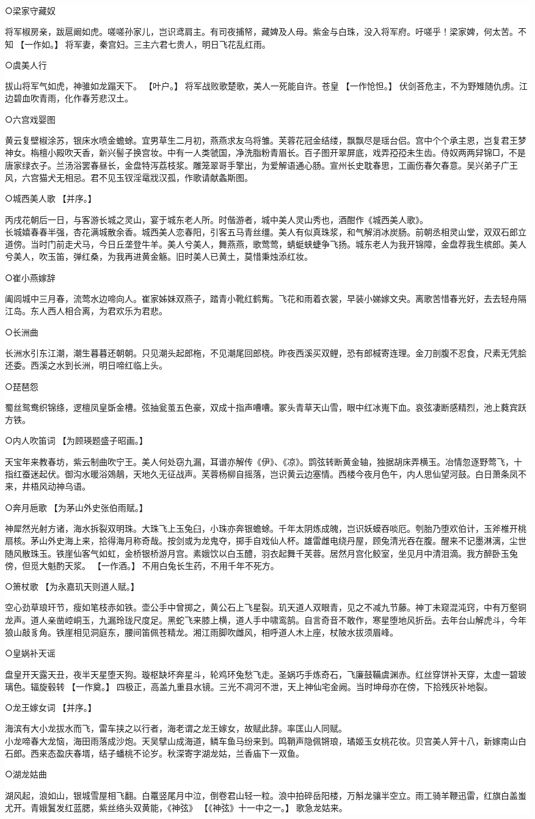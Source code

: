 ○梁家守藏奴  

将军椒房亲，跋扈阚如虎。嗟嗟孙家儿，岂识鸢肩主。有司夜捕帑，藏婢及人母。紫金与白珠，没入将军府。吁嗟乎！梁家婢，何太苦。不知 【一作如。】 将军妻，秦宫妇。三主六君七贵人，明日飞花乱红雨。  

○虞美人行  

拔山将军气如虎，神骓如龙蹋天下。 【叶户。】 将军战败歌楚歌，美人一死能自许。苍皇 【一作怆怛。】 伏剑荅危主，不为野雉随仇虏。江边碧血吹青雨，化作春芳悲汉土。  

○六宫戏婴图  

黄云复壁椒涂苏，银床水喷金蟾蜍。宜男草生二月初，燕燕求友乌将雏。芙蓉花冠金结缕，飘飘尽是瑶台侣。宫中个个承主恩，岂复君王梦神女。栴檀小殿吹天香，新兴髻子换宫妆。中有一人类虢国，净洗脂粉青眉长。百子图开翠屏底，戏弄孲孲未生齿。侍奴两两舁锦□，不是唐家绿衣子。兰汤浴罢春昼长，金盘特泻荔枝浆。雕笼翠哥手擎出，为爱解语通心肠。宣州长史耽春思，工画伤春欠春意。吴兴弟子广王风，六宫猫犬无相忌。君不见玉钗淫鼋戕汉孤，作歌请献螽斯图。  

○城西美人歌 【并序。】  

丙戌花朝后一日，与客游长城之灵山，宴于城东老人所。时偕游者，城中美人灵山秀也，酒酣作《城西美人歌》。  
长城嬉春春半强，杏花满城散余香。城西美人恋春阳，引客五马青丝缰。美人有似真珠浆，和气解消冰炭肠。前朝丞相灵山堂，双双石郎立道傍。当时门前走犬马，今日丘垄登牛羊。美人兮美人，舞燕燕，歌莺莺，蜻蜓蛱蜨争飞扬。城东老人为我开锦障，金盘荐我生槟郎。美人兮美人，吹玉笛，弹红桑，为我再进黄金觞。旧时美人已黄土，莫惜秉烛添红妆。  

○崔小燕嫁辞  

阖闾城中三月春，流莺水边啼向人。崔家姊妹双燕子，踏青小靴红鹤觜。飞花和雨着衣裳，早装小娣嫁文央。离歌苦惜春光好，去去轻舟隔江岛。东人西人相合离，为君欢乐为君悲。  

○长洲曲  

长洲水引东江潮，潮生暮暮还朝朝。只见潮头起郎柂，不见潮尾回郎桡。昨夜西溪买双鲤，恐有郎椷寄连理。金刀剖腹不忍食，尺素无凭脍还委。西溪之水到长洲，明日啼红临上头。  

○琵琶怨  

蜀丝鸳鸯织锦绦，逻檀凤皇斲金槽。弦抽瓮茧五色豪，双成十指声嘈嘈。冢头青草天山雪，眼中红冰嵬下血。哀弦凄断感精烈，池上蕤宾跃方铁。  

○内人吹笛词 【为顾瑛题盛子昭画。】  

天宝年来教春坊，紫云制曲吹宁王。美人何处窃九漏，耳谱亦解传《伊》、《凉》。鹍弦转断黄金轴，独据胡床弄横玉。冶情忽逐野莺飞，十指红蚕迷起伏。御沟水暖浴鵁鶄，天地久无征战声。芙蓉杨柳自摇落，岂识黄云边塞情。西楼今夜月色午，内人思仙望河鼓。白日萧条凤不来，井梧风动神乌语。  

○奔月巵歌 【为茅山外史张伯雨赋。】  

神犀然光射方诸，海水拆裂双明珠。大珠飞上玉兔臼，小珠亦奔银蟾蜍。千年太阴炼成魄，岂识妖蟆吞啖厄。刳胎乃堕欢伯计，玉斧椎开桃扇核。茅山外史海上来，拾得海月称奇哉。按剑或为龙鬼夺，掷手自戏仙人杯。雄雷雌电绕丹屋，顾兔清光吞在腹。醒来不记墨淋漓，尘世随风散珠玉。铁崖仙客气如虹，金桥银桥游月宫。素娥饮以白玉醴，羽衣起舞千芙蓉。居然月宫化鲛室，坐见月中清泪滴。我方醉卧玉兔傍，但觅大魁酌天浆。 【一作酒。】 不用白兔长生药，不用千年不死方。  

○箫杖歌 【为永嘉玑天则道人赋。】  

空心劲草琅玕节，瘦如笔枝赤如铁。壶公手中曾掷之，黄公石上飞星裂。玑天道人双眼青，见之不减九节藤。神丁未窥混沌窍，中有万壑铜龙声。道人亲凿崆峒玉，九漏玲珑尺度足。黑蛇飞来膝上横，道人手中啸鸾鹄。自言奇音不敢作，寒星堕地风折岳。去年台山解虎斗，今年狼山敲豸角。铁崖相见洞庭东，腰间笛佩苍精龙。湘江雨脚吹雌风，相呼道人木上座，杖陂水拔须眉峰。  

○皇娲补天谣  

盘皇开天露天丑，夜半天星堕天狗。璇枢缺坏奔星斗，轮鸡环兔愁飞走。圣娲巧手炼奇石，飞廉鼓鞴虞渊赤。红丝穿饼补天穿，太虚一碧玻璃色。辐旋毂转 【一作奠。】 四极正，高盖九重县水镜。三光不凋河不泄，天上神仙宅金阙。当时坤母亦在傍，下拾残灰补地裂。  

○龙王嫁女词 【并序。】  

海滨有大小龙拔水而飞，雷车挟之以行者，海老谓之龙王嫁女，故赋此辞。率匡山人同赋。  
小龙啼春大龙恼，海田雨落成沙炮。天吴擘山成海道，鳞车鱼马纷来到。鸣鞘声隐佩锵琅，璚姬玉女桃花妆。贝宫美人笄十八，新嫁南山白石郎。西来态盈庆春壻，结子蟠桃不论岁。秋深寄字湖龙姑，兰香庙下一双鱼。  

○湖龙姑曲  

湖风起，浪如山，银城雪屋相飞翻。白鼍竖尾月中泣，倒卷君山轻一粒。浪中拍碎岳阳楼，万斛龙骧半空立。雨工骑羊鞭迅雷，红旗白盖蚩尤开。青娥鬒发红蓝腮，紫丝络头双黄能，《神弦》 【《神弦》十一中之一。】 歌急龙姑来。  
